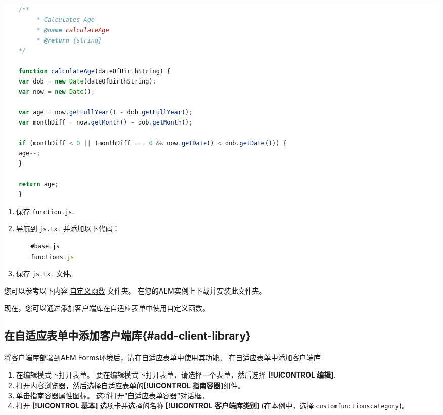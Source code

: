    ```javascript
       /**
            * Calculates Age
            * @name calculateAge 
            * @return {string} 
       */
   
       function calculateAge(dateOfBirthString) {
       var dob = new Date(dateOfBirthString);
       var now = new Date();
   
       var age = now.getFullYear() - dob.getFullYear();
       var monthDiff = now.getMonth() - dob.getMonth();
   
       if (monthDiff < 0 || (monthDiff === 0 && now.getDate() < dob.getDate())) {
       age--;
       }
   
       return age;
       }
   ```

1. 保存 `function.js`.
1. 导航到 `js.txt` 并添加以下代码：

   ```javascript
       #base=js
       functions.js
   ```

1. 保存 `js.txt` 文件。

您可以参考以下内容 [自定义函数](/help/forms/using/assets/customfunction.zip) 文件夹。 在您的AEM实例上下载并安装此文件夹。

现在，您可以通过添加客户端库在自适应表单中使用自定义函数。

## 在自适应表单中添加客户端库{#add-client-library}

将客户端库部署到AEM Forms环境后，请在自适应表单中使用其功能。 在自适应表单中添加客户端库

1. 在编辑模式下打开表单。 要在编辑模式下打开表单，请选择一个表单，然后选择 **[!UICONTROL 编辑]**.
1. 打开内容浏览器，然后选择自适应表单的&#x200B;**[!UICONTROL 指南容器]**&#x200B;组件。
1. 单击指南容器属性图标。 这将打开“自适应表单容器”对话框。
1. 打开 **[!UICONTROL 基本]** 选项卡并选择的名称 **[!UICONTROL 客户端库类别]** (在本例中，选择 `customfunctionscategory`)。
